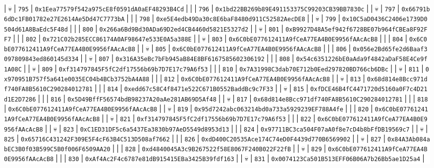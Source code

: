 | 💀 | `795` | `0x1Eea77579f542a975cE8f0591dA0aEF48293B4Cd` |
|  | `796` | `0x1bd22BB269b89E491153375C99203CB39BB7830c` |
| 💀 | `797` | `0x66791b6dDc1FB01782e27E2614Ae5Dd47C7773bA` |
|  | `798` | `0xe5E4edb49Da30c8E6baF8480d911C52582AecDE8` |
| 💀 | `799` | `0x10C5aD0436C2406e1739D0504d61A8BaEdc5F48d` |
|  | `800` | `0x266a6Bd9Bd30ADa69D2ed4CB4460d5821E5327d2` |
| 💀 | `801` | `0xB9927D48A5ef942f6728BE07b964fCBEa8F92FF7` |
|  | `802` | `0x721C02b285ECC86174A0AF98647e533E0A5a388E` |
| 💀 | `803` | `0x6C0bE077612411A9fCeA77EA4B0E9956fAAcAcB8` |
|  | `804` | `0x6C0bE077612411A9fCeA77EA4B0E9956fAAcAcB8` |
| 💀 | `805` | `0x6C0bE077612411A9fCeA77EA4B0E9956fAAcAcB8` |
|  | `806` | `0x056e2Bd65fe2d6Baaf3097809843ed860145d334` |
| 💀 | `807` | `0x316A35eBc7bFb945aB84E8BF6167585602306192` |
|  | `808` | `0x54c6351226bE0aAda9f4842aDaF58E4Ce9f1A08C` |
| 💀 | `809` | `0xf314797845F5fC2df17556b69b7D7E17c79A6f53` |
|  | `810` | `0x7A31998C3dab70E712b0Eed297820BD766cb6DBc` |
| 💀 | `811` | `0x970951B757f5a641e0035EC04b4BCb3752bA4A88` |
|  | `812` | `0x6C0bE077612411A9fCeA77EA4B0E9956fAAcAcB8` |
| 💀 | `813` | `0x68d814e8Bcc971df740FA8B5610C290284012781` |
|  | `814` | `0xedd67c58C4f8471e522C671B0552BaddBc9c7F33` |
| 💀 | `815` | `0xfDCE46B4fC4471720d5160a0F7c4D21d1E2D7286` |
|  | `816` | `0x5D49BffF56574bdB98237A20aAe281AB69D5Af48` |
| 💀 | `817` | `0x68d814e8Bcc971df740FA8B5610C290284012781` |
|  | `818` | `0x6C0bE077612411A9fCeA77EA4B0E9956fAAcAcB8` |
| 💀 | `819` | `0x95d7242abc063214bd0a733a5929239EF788A4fe` |
|  | `820` | `0x6C0bE077612411A9fCeA77EA4B0E9956fAAcAcB8` |
| 💀 | `821` | `0xf314797845F5fC2df17556b69b7D7E17c79A6f53` |
|  | `822` | `0x6C0bE077612411A9fCeA77EA4B0E9956fAAcAcB8` |
| 💀 | `823` | `0xC1ED31DF5c6a5437Ea3830b97AeD5549d8953d13` |
|  | `824` | `0x97711BC3ca504F07aA0f8e7cD4b8bFfDB19569c7` |
| 💀 | `825` | `0x65716C431242F309E5F4cF63B4C513D508af7662` |
|  | `826` | `0xdD400C20535Ace174C74eD0F4439d770B6569902` |
| 💀 | `827` | `0x84A3Ab084abEC3B0f03B599C5B0f006F6509AA20` |
|  | `828` | `0xd4840045A3c9B267522f58E8067F240B022F22fB` |
| 💀 | `829` | `0x6C0bE077612411A9fCeA77EA4B0E9956fAAcAcB8` |
|  | `830` | `0xAf4Ac2F4c6787e81dB915415EBa3425B39fdf163` |
| 💀 | `831` | `0x0074123Ca501B513EFF06B06A7b26Bb5ae1D25a4` |